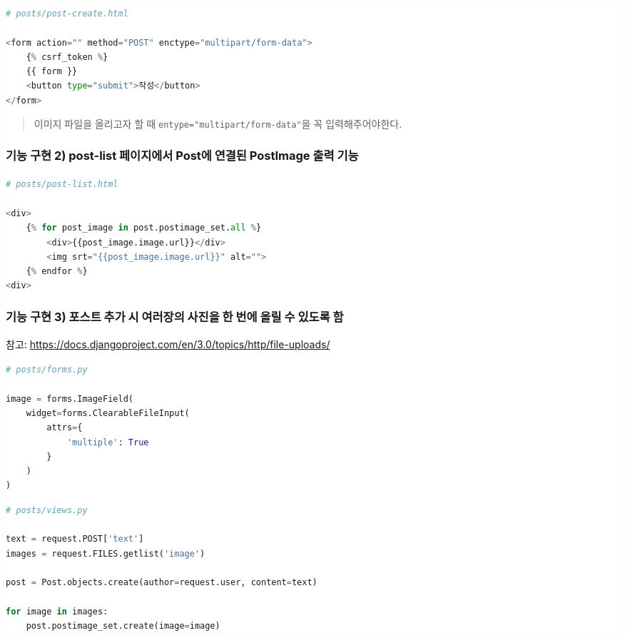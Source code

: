 ```python
# posts/post-create.html

<form action="" method="POST" enctype="multipart/form-data">
	{% csrf_token %}
	{{ form }}
    <button type="submit">작성</button>
</form>
```



> 이미지 파일을 올리고자 할 때 `entype="multipart/form-data"`을 꼭 입력해주어야한다.



### 기능 구현 2) post-list 페이지에서 Post에 연결된 PostImage 출력 기능

```python
# posts/post-list.html

<div>
	{% for post_image in post.postimage_set.all %}
    	<div>{{post_image.image.url}}</div>
        <img srt="{{post_image.image.url}}" alt="">
	{% endfor %}
<div>
```



### 기능 구현 3) 포스트 추가 시 여러장의 사진을 한 번에 올릴 수 있도록 함



참고: https://docs.djangoproject.com/en/3.0/topics/http/file-uploads/



```python
# posts/forms.py

image = forms.ImageField(
	widget=forms.ClearableFileInput(
    	attrs={
            'multiple': True
        }
    )
)
```

```python
# posts/views.py

text = request.POST['text']
images = request.FILES.getlist('image')

post = Post.objects.create(author=request.user, content=text)

for image in images:
    post.postimage_set.create(image=image)
```
